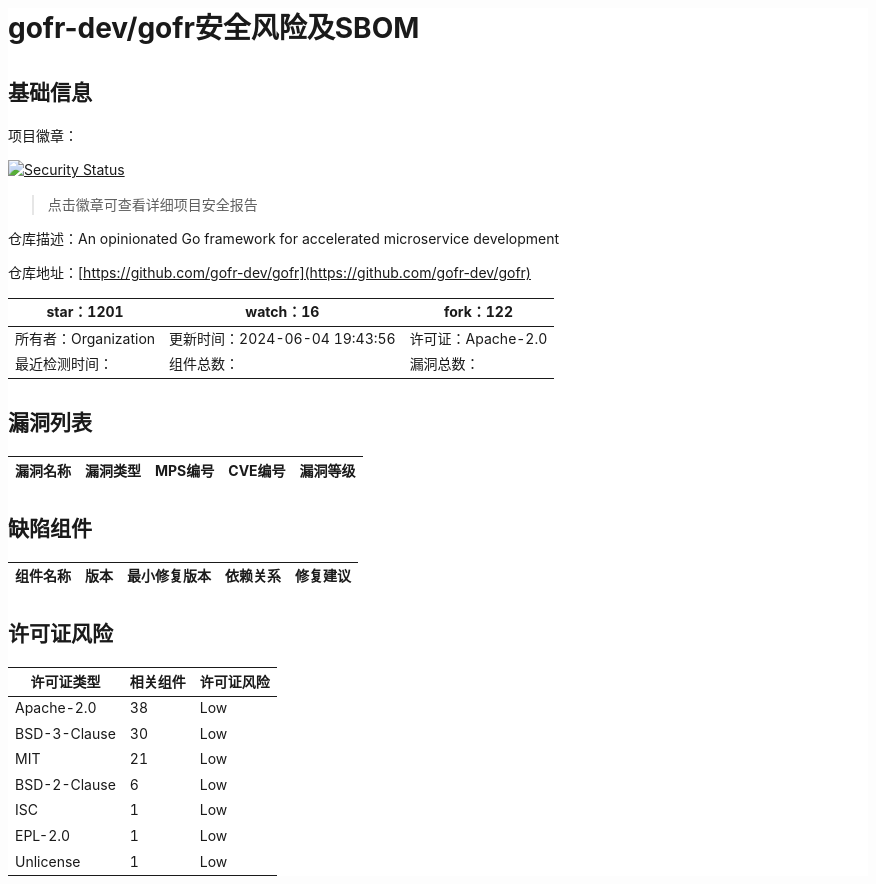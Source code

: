 # gofr-dev/gofr安全风险及SBOM

## 基础信息

项目徽章：

[![Security Status](https://www.murphysec.com/platform3/v31/badge/1798057517234556928.svg)](https://www.murphysec.com/console/report/1720508562106527744/1798057517234556928)

> 点击徽章可查看详细项目安全报告

仓库描述：An opinionated Go framework for accelerated microservice development

仓库地址：[https://github.com/gofr-dev/gofr](https://github.com/gofr-dev/gofr)

| star：1201 | watch：16 | fork：122 |
| ----------- | -------------- | ------------ |
| 所有者：Organization | 更新时间：2024-06-04 19:43:56 | 许可证：Apache-2.0 |
| 最近检测时间： | 组件总数： | 漏洞总数： |




## 漏洞列表

| 漏洞名称 | 漏洞类型 | MPS编号 | CVE编号 | 漏洞等级 |
| ------- | ------ | ------- | ------ | ----- |





## 缺陷组件

| 组件名称 | 版本 | 最小修复版本 | 依赖关系 | 修复建议 |
| -------- | ---- | ------------ | -------- | -------- |





## 许可证风险

| 许可证类型 | 相关组件 | 许可证风险 |
| ---------- | -------- | ---------- |
|Apache-2.0|38|Low|
|BSD-3-Clause|30|Low|
|MIT|21|Low|
|BSD-2-Clause|6|Low|
|ISC|1|Low|
|EPL-2.0|1|Low|
|Unlicense|1|Low|
